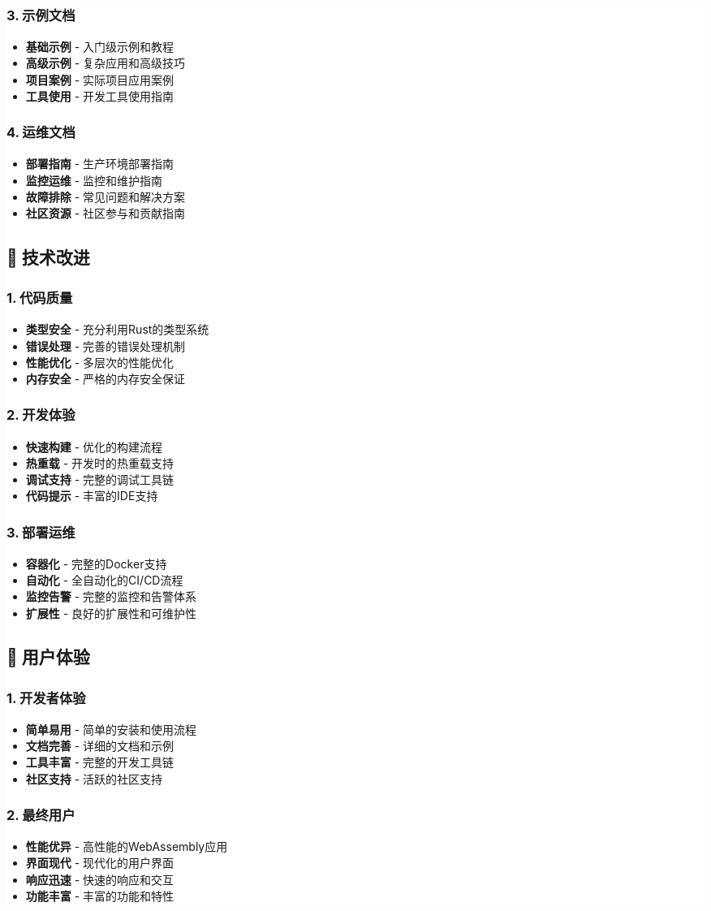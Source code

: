 ### 3. 示例文档

- **基础示例** - 入门级示例和教程
- **高级示例** - 复杂应用和高级技巧
- **项目案例** - 实际项目应用案例
- **工具使用** - 开发工具使用指南

### 4. 运维文档

- **部署指南** - 生产环境部署指南
- **监控运维** - 监控和维护指南
- **故障排除** - 常见问题和解决方案
- **社区资源** - 社区参与和贡献指南

## 🔧 技术改进

### 1. 代码质量

- **类型安全** - 充分利用Rust的类型系统
- **错误处理** - 完善的错误处理机制
- **性能优化** - 多层次的性能优化
- **内存安全** - 严格的内存安全保证

### 2. 开发体验

- **快速构建** - 优化的构建流程
- **热重载** - 开发时的热重载支持
- **调试支持** - 完整的调试工具链
- **代码提示** - 丰富的IDE支持

### 3. 部署运维

- **容器化** - 完整的Docker支持
- **自动化** - 全自动化的CI/CD流程
- **监控告警** - 完整的监控和告警体系
- **扩展性** - 良好的扩展性和可维护性

## 🎨 用户体验

### 1. 开发者体验

- **简单易用** - 简单的安装和使用流程
- **文档完善** - 详细的文档和示例
- **工具丰富** - 完整的开发工具链
- **社区支持** - 活跃的社区支持

### 2. 最终用户

- **性能优异** - 高性能的WebAssembly应用
- **界面现代** - 现代化的用户界面
- **响应迅速** - 快速的响应和交互
- **功能丰富** - 丰富的功能和特性
